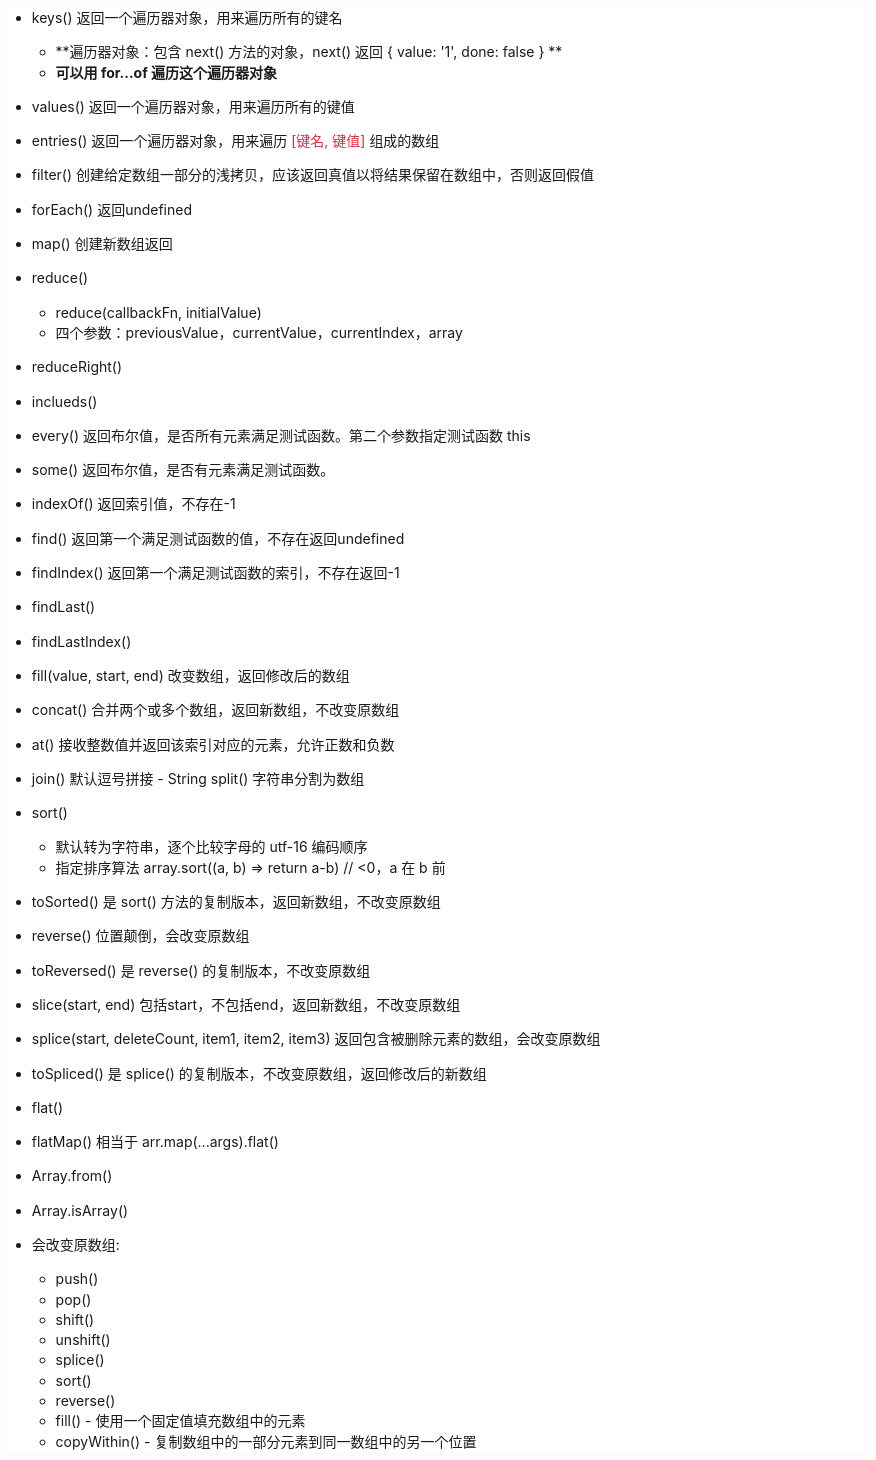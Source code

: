 

+ keys() 返回一个遍历器对象，用来遍历所有的键名
    - **遍历器对象：包含 next() 方法的对象，next() 返回 { value: '1', done: false  } **
    - **可以用 for...of 遍历这个遍历器对象**
+ values() 返回一个遍历器对象，用来遍历所有的键值
+ entries() 返回一个遍历器对象，用来遍历 <font style="color:#DF2A3F;">[键名, 键值]</font> 组成的数组
+ filter() 创建给定数组一部分的浅拷贝，应该返回真值以将结果保留在数组中，否则返回假值
+ forEach() 返回undefined
+ map() 创建新数组返回
+ reduce()
    - reduce(callbackFn, initialValue)
    - 四个参数：previousValue，currentValue，currentIndex，array
+ reduceRight()



+ inclueds()
+ every() 返回布尔值，是否所有元素满足测试函数。第二个参数指定测试函数 this
+ some() 返回布尔值，是否有元素满足测试函数。
+ indexOf() 返回索引值，不存在-1
+ find() 返回第一个满足测试函数的值，不存在返回undefined
+ findIndex() 返回第一个满足测试函数的索引，不存在返回-1
+ findLast()
+ findLastIndex()



+ fill(value, start, end) 改变数组，返回修改后的数组
+ concat() 合并两个或多个数组，返回新数组，不改变原数组
+ at() 接收整数值并返回该索引对应的元素，允许正数和负数
+ join() 默认逗号拼接 - String split() 字符串分割为数组
+ sort()
    - 默认转为字符串，逐个比较字母的 utf-16 编码顺序
    - 指定排序算法 array.sort((a, b) => return a-b)  // <0，a 在 b 前
+ toSorted() 是 sort() 方法的复制版本，返回新数组，不改变原数组
+ reverse() 位置颠倒，会改变原数组
+ toReversed() 是 reverse() 的复制版本，不改变原数组
+ slice(start, end) 包括start，不包括end，返回新数组，不改变原数组
+ splice(start, deleteCount, item1, item2, item3) 返回包含被删除元素的数组，会改变原数组
+ toSpliced() 是 splice() 的复制版本，不改变原数组，返回修改后的新数组
+ flat()
+ flatMap()  相当于 arr.map(...args).flat()



+ Array.from()
+ Array.isArray()



+ 会改变原数组:
    - push()
    - pop()
    - shift()
    - unshift()
    - splice()
    - sort()
    - reverse()
    - fill() - 使用一个固定值填充数组中的元素
    - copyWithin() - 复制数组中的一部分元素到同一数组中的另一个位置
